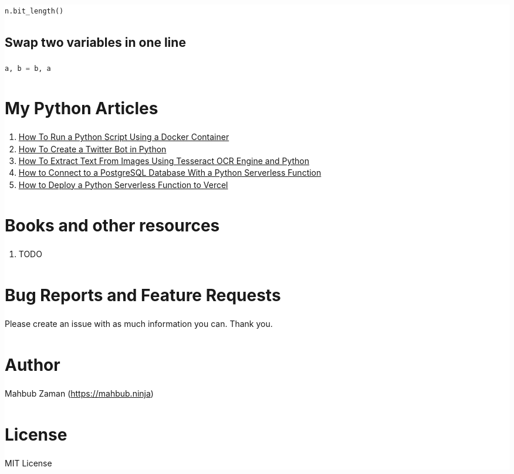 ```python
n.bit_length()
```

Swap two variables in one line
-----

```python
a, b = b, a
```

My Python Articles
============
1. [How To Run a Python Script Using a Docker Container](https://towardsdatascience.com/how-to-run-a-python-script-using-a-docker-container-ea248e618e32)
2. [How To Create a Twitter Bot in Python](https://levelup.gitconnected.com/how-to-create-a-twitter-bot-in-python-bf49a384905f)
3. [How To Extract Text From Images Using Tesseract OCR Engine and Python](https://towardsdatascience.com/how-to-extract-text-from-images-using-tesseract-ocr-engine-and-python-22934125fdd5)
4. [How to Connect to a PostgreSQL Database With a Python Serverless Function](https://towardsdatascience.com/how-to-connect-to-a-postgresql-database-with-a-python-serverless-function-f5f3b244475)
5. [How to Deploy a Python Serverless Function to Vercel](https://towardsdatascience.com/how-to-deploy-a-python-serverless-function-to-vercel-f43c8ca393a0)

Books and other resources
============
1. TODO

Bug Reports and Feature Requests
============
Please create an issue with as much information you can. Thank you.

Author
============
Mahbub Zaman (https://mahbub.ninja)

License
============
MIT License
